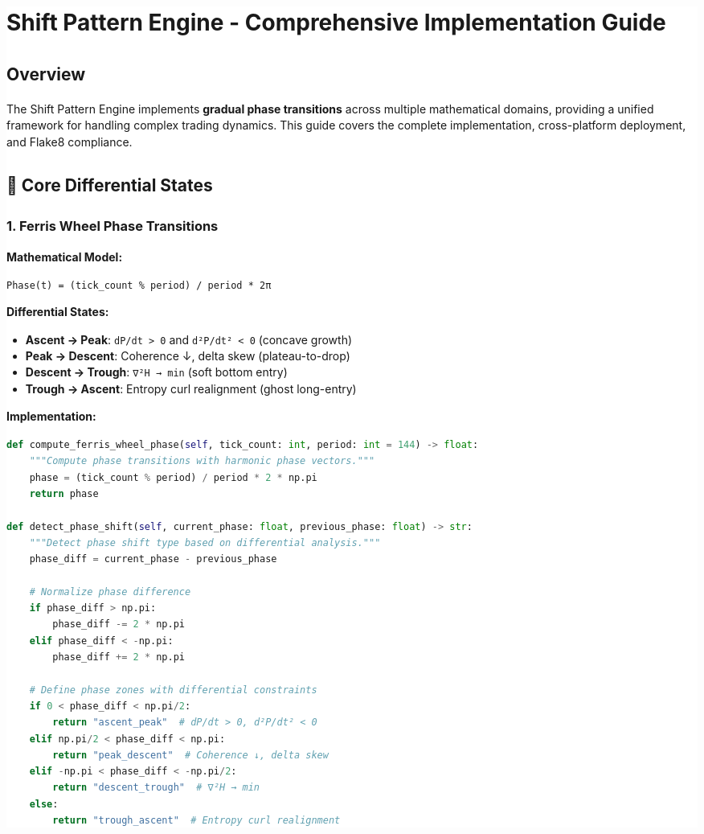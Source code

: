 # Shift Pattern Engine - Comprehensive Implementation Guide

## Overview

The Shift Pattern Engine implements **gradual phase transitions** across multiple mathematical domains, providing a unified framework for handling complex trading dynamics. This guide covers the complete implementation, cross-platform deployment, and Flake8 compliance.

## 🎯 Core Differential States

### 1. Ferris Wheel Phase Transitions

**Mathematical Model:**
```
Phase(t) = (tick_count % period) / period * 2π
```

**Differential States:**
- **Ascent → Peak**: `dP/dt > 0` and `d²P/dt² < 0` (concave growth)
- **Peak → Descent**: Coherence ↓, delta skew (plateau-to-drop)
- **Descent → Trough**: `∇²H → min` (soft bottom entry)
- **Trough → Ascent**: Entropy curl realignment (ghost long-entry)

**Implementation:**
```python
def compute_ferris_wheel_phase(self, tick_count: int, period: int = 144) -> float:
    """Compute phase transitions with harmonic phase vectors."""
    phase = (tick_count % period) / period * 2 * np.pi
    return phase

def detect_phase_shift(self, current_phase: float, previous_phase: float) -> str:
    """Detect phase shift type based on differential analysis."""
    phase_diff = current_phase - previous_phase
    
    # Normalize phase difference
    if phase_diff > np.pi:
        phase_diff -= 2 * np.pi
    elif phase_diff < -np.pi:
        phase_diff += 2 * np.pi
        
    # Define phase zones with differential constraints
    if 0 < phase_diff < np.pi/2:
        return "ascent_peak"  # dP/dt > 0, d²P/dt² < 0
    elif np.pi/2 < phase_diff < np.pi:
        return "peak_descent"  # Coherence ↓, delta skew
    elif -np.pi < phase_diff < -np.pi/2:
        return "descent_trough"  # ∇²H → min
    else:
        return "trough_ascent"  # Entropy curl realignment
```
